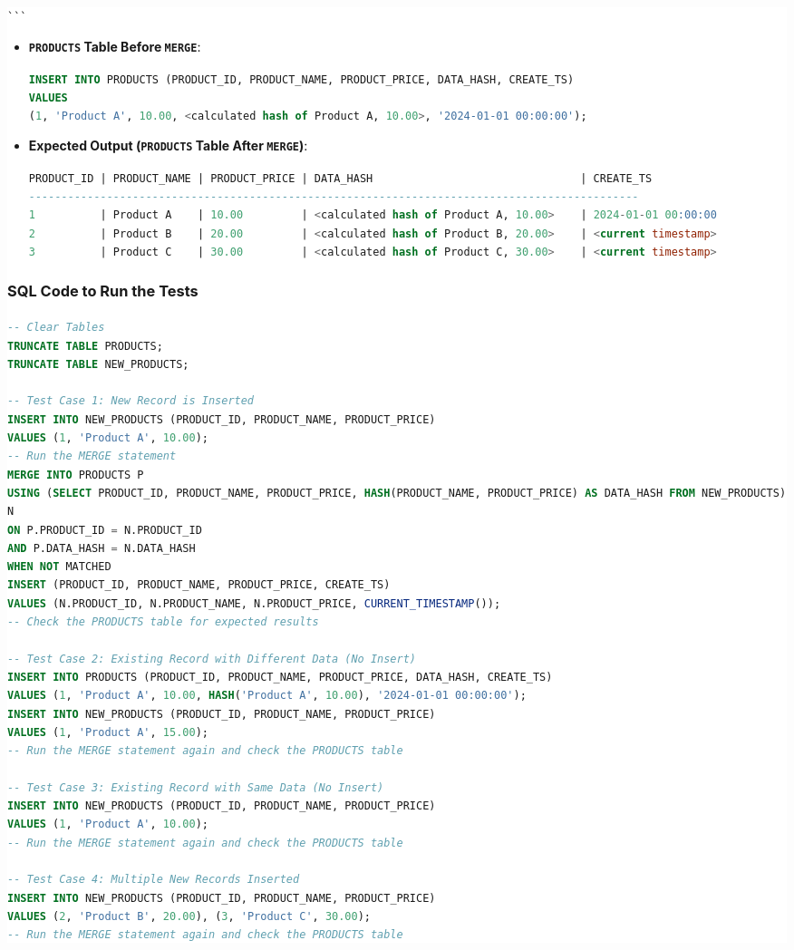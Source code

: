     ```
    
- **`PRODUCTS` Table Before `MERGE`**:
    
    ```sql
    INSERT INTO PRODUCTS (PRODUCT_ID, PRODUCT_NAME, PRODUCT_PRICE, DATA_HASH, CREATE_TS)
    VALUES
    (1, 'Product A', 10.00, <calculated hash of Product A, 10.00>, '2024-01-01 00:00:00');
    
    ```
    
- **Expected Output (`PRODUCTS` Table After `MERGE`)**:
    
    ```sql
    PRODUCT_ID | PRODUCT_NAME | PRODUCT_PRICE | DATA_HASH                                | CREATE_TS
    ----------------------------------------------------------------------------------------------
    1          | Product A    | 10.00         | <calculated hash of Product A, 10.00>    | 2024-01-01 00:00:00
    2          | Product B    | 20.00         | <calculated hash of Product B, 20.00>    | <current timestamp>
    3          | Product C    | 30.00         | <calculated hash of Product C, 30.00>    | <current timestamp>
    
    ```
    

### SQL Code to Run the Tests

```sql
-- Clear Tables
TRUNCATE TABLE PRODUCTS;
TRUNCATE TABLE NEW_PRODUCTS;

-- Test Case 1: New Record is Inserted
INSERT INTO NEW_PRODUCTS (PRODUCT_ID, PRODUCT_NAME, PRODUCT_PRICE)
VALUES (1, 'Product A', 10.00);
-- Run the MERGE statement
MERGE INTO PRODUCTS P
USING (SELECT PRODUCT_ID, PRODUCT_NAME, PRODUCT_PRICE, HASH(PRODUCT_NAME, PRODUCT_PRICE) AS DATA_HASH FROM NEW_PRODUCTS) N
ON P.PRODUCT_ID = N.PRODUCT_ID
AND P.DATA_HASH = N.DATA_HASH
WHEN NOT MATCHED
INSERT (PRODUCT_ID, PRODUCT_NAME, PRODUCT_PRICE, CREATE_TS)
VALUES (N.PRODUCT_ID, N.PRODUCT_NAME, N.PRODUCT_PRICE, CURRENT_TIMESTAMP());
-- Check the PRODUCTS table for expected results

-- Test Case 2: Existing Record with Different Data (No Insert)
INSERT INTO PRODUCTS (PRODUCT_ID, PRODUCT_NAME, PRODUCT_PRICE, DATA_HASH, CREATE_TS)
VALUES (1, 'Product A', 10.00, HASH('Product A', 10.00), '2024-01-01 00:00:00');
INSERT INTO NEW_PRODUCTS (PRODUCT_ID, PRODUCT_NAME, PRODUCT_PRICE)
VALUES (1, 'Product A', 15.00);
-- Run the MERGE statement again and check the PRODUCTS table

-- Test Case 3: Existing Record with Same Data (No Insert)
INSERT INTO NEW_PRODUCTS (PRODUCT_ID, PRODUCT_NAME, PRODUCT_PRICE)
VALUES (1, 'Product A', 10.00);
-- Run the MERGE statement again and check the PRODUCTS table

-- Test Case 4: Multiple New Records Inserted
INSERT INTO NEW_PRODUCTS (PRODUCT_ID, PRODUCT_NAME, PRODUCT_PRICE)
VALUES (2, 'Product B', 20.00), (3, 'Product C', 30.00);
-- Run the MERGE statement again and check the PRODUCTS table

```
